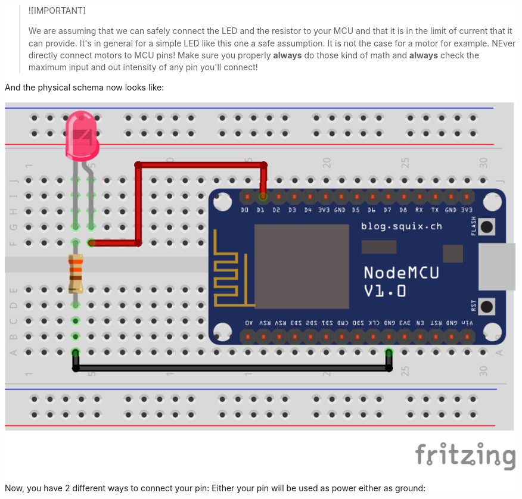 > ![IMPORTANT]
>
> We are assuming that we can safely connect the LED and the resistor to your MCU and that it is in the limit of current that it can provide. It's in general for a simple LED like this one a safe assumption. It is not the case for a motor for example. NEver directly connect motors to MCU pins!
> Make sure you properly **always** do those kind of math and **always** check the maximum input and out intensity of any pin you'll connect!

And the physical schema now looks like:

![an MCU connected to a LED and a resistor](../../images/getting-started/gpio-pin-theory.png)

Now, you have 2 different ways to connect your pin: Either your pin will be used as power either as ground:
